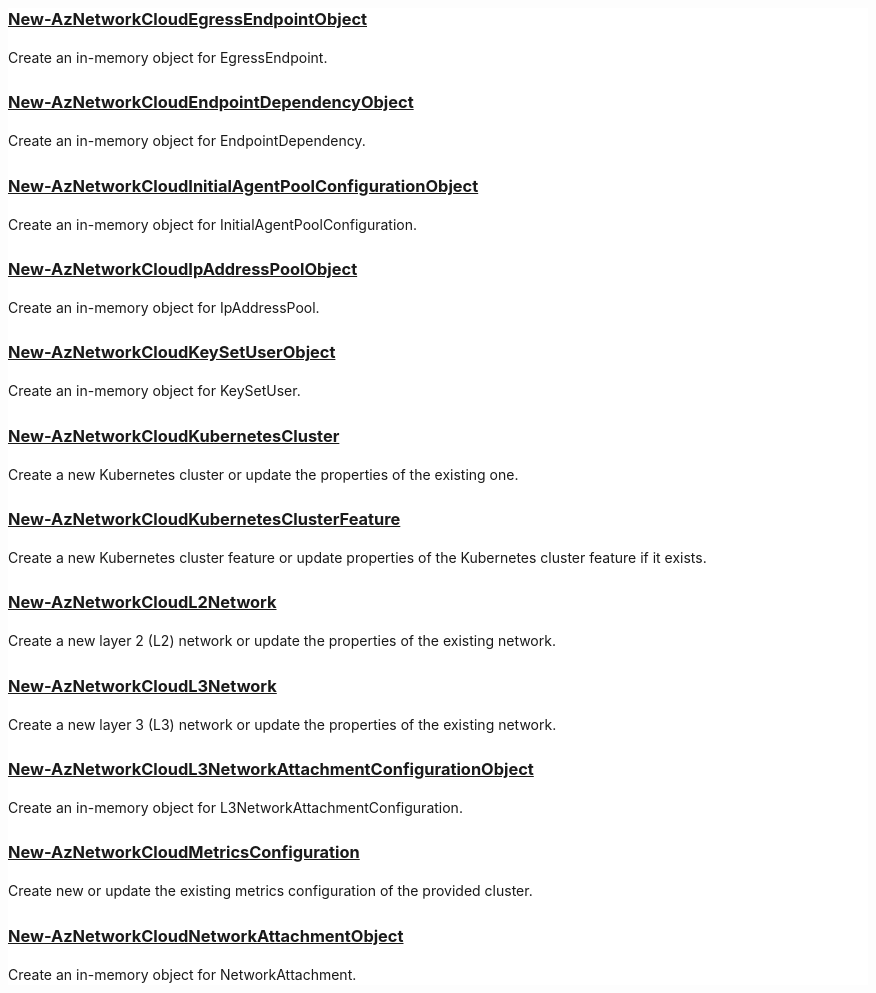 ### [New-AzNetworkCloudEgressEndpointObject](New-AzNetworkCloudEgressEndpointObject.md)
Create an in-memory object for EgressEndpoint.

### [New-AzNetworkCloudEndpointDependencyObject](New-AzNetworkCloudEndpointDependencyObject.md)
Create an in-memory object for EndpointDependency.

### [New-AzNetworkCloudInitialAgentPoolConfigurationObject](New-AzNetworkCloudInitialAgentPoolConfigurationObject.md)
Create an in-memory object for InitialAgentPoolConfiguration.

### [New-AzNetworkCloudIpAddressPoolObject](New-AzNetworkCloudIpAddressPoolObject.md)
Create an in-memory object for IpAddressPool.

### [New-AzNetworkCloudKeySetUserObject](New-AzNetworkCloudKeySetUserObject.md)
Create an in-memory object for KeySetUser.

### [New-AzNetworkCloudKubernetesCluster](New-AzNetworkCloudKubernetesCluster.md)
Create a new Kubernetes cluster or update the properties of the existing one.

### [New-AzNetworkCloudKubernetesClusterFeature](New-AzNetworkCloudKubernetesClusterFeature.md)
Create a new Kubernetes cluster feature or update properties of the Kubernetes cluster feature if it exists.

### [New-AzNetworkCloudL2Network](New-AzNetworkCloudL2Network.md)
Create a new layer 2 (L2) network or update the properties of the existing network.

### [New-AzNetworkCloudL3Network](New-AzNetworkCloudL3Network.md)
Create a new layer 3 (L3) network or update the properties of the existing network.

### [New-AzNetworkCloudL3NetworkAttachmentConfigurationObject](New-AzNetworkCloudL3NetworkAttachmentConfigurationObject.md)
Create an in-memory object for L3NetworkAttachmentConfiguration.

### [New-AzNetworkCloudMetricsConfiguration](New-AzNetworkCloudMetricsConfiguration.md)
Create new or update the existing metrics configuration of the provided cluster.

### [New-AzNetworkCloudNetworkAttachmentObject](New-AzNetworkCloudNetworkAttachmentObject.md)
Create an in-memory object for NetworkAttachment.
